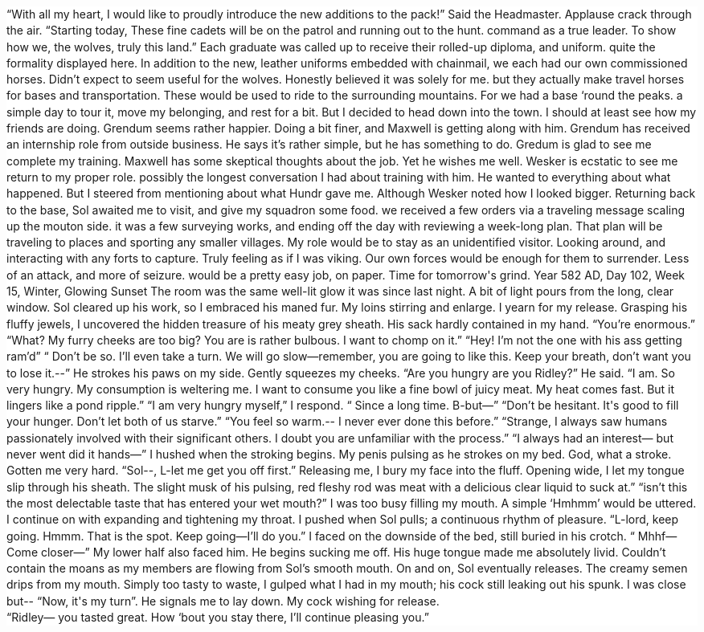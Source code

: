 “With all my heart, I would like to proudly introduce the new additions to the pack!” Said the Headmaster. 
Applause crack through the air. 
“Starting today, These fine cadets will be on the patrol and running out to the hunt. command as a true leader. To show how we, the wolves, truly   this land.”
Each graduate was called up to receive their rolled-up diploma, and uniform. quite the formality displayed here. In addition to the new, leather uniforms embedded with chainmail, we each had our own commissioned horses. Didn’t expect to seem useful for the wolves. Honestly believed it was solely for me. but they actually make travel horses for bases and transportation. 
These would be used to ride to the surrounding mountains. For we had a base ‘round the peaks. a simple day to tour it, move my belonging, and rest for a bit. But I decided to head down into the town. I should at least see how my friends are doing.  Grendum seems rather happier. Doing a bit finer, and Maxwell is getting along with him. Grendum has received an internship role from outside business. He says it’s rather simple, but he has something to do. Gredum is glad to see me complete my training.
Maxwell has some skeptical thoughts about the job. Yet he wishes me well. Wesker is ecstatic to see me return to my proper role. possibly the longest conversation I had about training with him. He wanted to everything about what happened. But I steered from mentioning about what Hundr gave me. Although Wesker noted how I looked bigger. 
Returning back to the base, Sol awaited me to visit, and give my squadron some food. we received a few orders via a traveling message scaling up the mouton side. it was a few surveying works, and ending off the day with reviewing a week-long plan. That plan will be traveling to places and sporting any smaller villages. My role would be to stay as an unidentified visitor. Looking around, and interacting with any forts to capture. Truly feeling as if I was viking. Our own forces would be enough for them to surrender. Less of an attack, and more of seizure. would be a pretty easy job, on paper. Time for tomorrow's grind.
Year 582 AD, Day 102, Week 15, Winter, Glowing Sunset
The room was the same well-lit glow it was since last night. A bit of light pours from the long, clear window.  Sol cleared up his work, so I embraced his maned fur. My loins stirring and enlarge. I yearn for my release. Grasping his fluffy jewels, I uncovered the hidden treasure of his meaty grey sheath. His sack hardly contained in my hand. 
“You’re enormous.”
 “What? My furry cheeks are too big? You are is rather bulbous. I want to chomp on it.”
“Hey! I’m not the one with his ass getting ram’d”
“ Don’t be so. I’ll even take a turn. We will go slow—remember, you are going to like this. Keep your breath, don’t want you to lose it.--”
He strokes his paws on my side. Gently squeezes my cheeks. 
“Are you hungry are you Ridley?” He said. “I am. So very hungry. My consumption is weltering me. I want to consume you like a fine bowl of juicy meat. My heat comes fast. But it lingers like a pond ripple.”
“I am very hungry myself,” I respond. “ Since a long time. B-but—”
“Don’t be hesitant. It's good to fill your hunger. Don’t let both of us starve.” 
“You feel so warm.-- I never ever done this before.”
“Strange, I always saw humans passionately involved with their significant others. I doubt you are unfamiliar with the process.”
 “I always had an interest— but never went did it hands—”
I hushed when the stroking begins. My penis pulsing as he strokes on my bed. God, what a stroke. Gotten me very hard. 
“Sol--, L-let me get you off first.”
Releasing me, I bury my face into the fluff. Opening wide, I let my tongue slip through his sheath. The slight musk of his pulsing, red fleshy rod was meat with a delicious clear liquid to suck at.”
“isn’t this the most delectable taste that has entered your wet mouth?” 
I was too busy filling my mouth. A simple ‘Hmhmm’ would be uttered. I continue on with expanding and tightening my throat. I pushed when Sol pulls; a continuous rhythm of pleasure. 
 “L-lord, keep going. Hmmm. That is the spot. Keep going—I’ll do you.”
I faced on the downside of the bed, still buried in his crotch. 
“ Mhhf—Come closer—”
My lower half also faced him. He begins sucking me off. His huge tongue made me absolutely livid. Couldn’t contain the moans as my members are flowing from Sol’s smooth mouth. On and on, Sol eventually releases. The creamy semen drips from my mouth. Simply too tasty to waste, I gulped what I had in my mouth; his cock still leaking out his spunk. I was close but--
“Now, it's my turn”.
He signals me to lay down. My cock wishing for release.  
“Ridley— you tasted great. How ‘bout you stay there, I’ll continue pleasing you.”